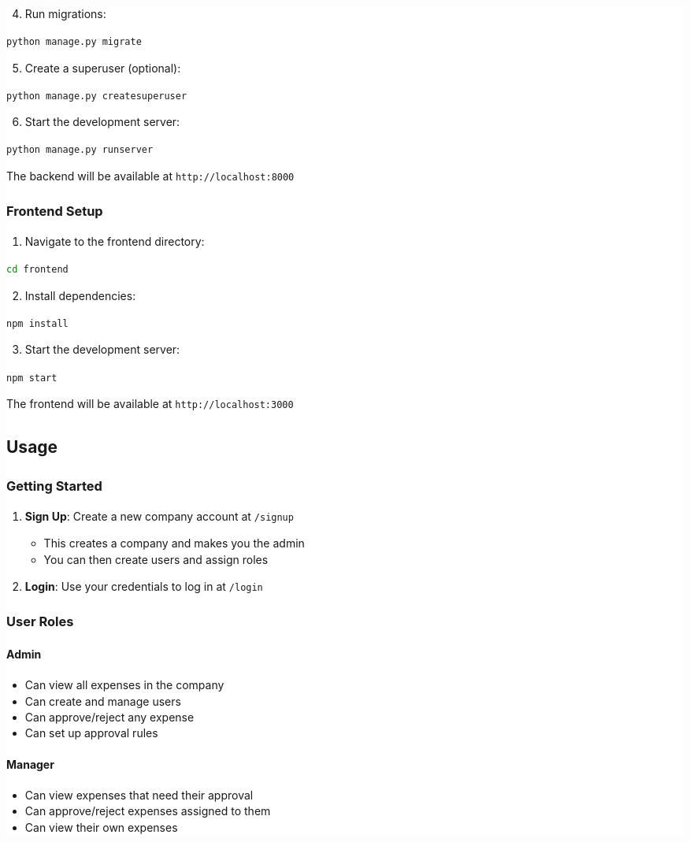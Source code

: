 4. Run migrations:
```bash
python manage.py migrate
```

5. Create a superuser (optional):
```bash
python manage.py createsuperuser
```

6. Start the development server:
```bash
python manage.py runserver
```

The backend will be available at `http://localhost:8000`

### Frontend Setup

1. Navigate to the frontend directory:
```bash
cd frontend
```

2. Install dependencies:
```bash
npm install
```

3. Start the development server:
```bash
npm start
```

The frontend will be available at `http://localhost:3000`

## Usage

### Getting Started

1. **Sign Up**: Create a new company account at `/signup`
   - This creates a company and makes you the admin
   - You can then create users and assign roles

2. **Login**: Use your credentials to log in at `/login`

### User Roles

#### Admin
- Can view all expenses in the company
- Can create and manage users
- Can approve/reject any expense
- Can set up approval rules

#### Manager
- Can view expenses that need their approval
- Can approve/reject expenses assigned to them
- Can view their own expenses
